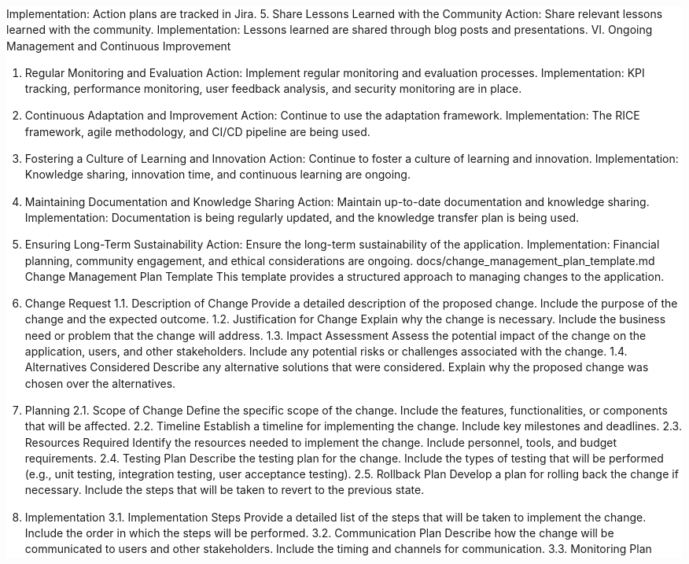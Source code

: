 Implementation: Action plans are tracked in Jira.
5. Share Lessons Learned with the Community
Action: Share relevant lessons learned with the community.
Implementation: Lessons learned are shared through blog posts and presentations.
VI. Ongoing Management and Continuous Improvement
1. Regular Monitoring and Evaluation
Action: Implement regular monitoring and evaluation processes.
Implementation: KPI tracking, performance monitoring, user feedback analysis, and security monitoring are in place.
2. Continuous Adaptation and Improvement
Action: Continue to use the adaptation framework.
Implementation: The RICE framework, agile methodology, and CI/CD pipeline are being used.
3. Fostering a Culture of Learning and Innovation
Action: Continue to foster a culture of learning and innovation.
Implementation: Knowledge sharing, innovation time, and continuous learning are ongoing.
4. Maintaining Documentation and Knowledge Sharing
Action: Maintain up-to-date documentation and knowledge sharing.
Implementation: Documentation is being regularly updated, and the knowledge transfer plan is being used.
5. Ensuring Long-Term Sustainability
Action: Ensure the long-term sustainability of the application.
Implementation: Financial planning, community engagement, and ethical considerations are ongoing.
docs/change_management_plan_template.md
Change Management Plan Template
This template provides a structured approach to managing changes to the application.

1. Change Request
1.1. Description of Change
Provide a detailed description of the proposed change.
Include the purpose of the change and the expected outcome.
1.2. Justification for Change
Explain why the change is necessary.
Include the business need or problem that the change will address.
1.3. Impact Assessment
Assess the potential impact of the change on the application, users, and other stakeholders.
Include any potential risks or challenges associated with the change.
1.4. Alternatives Considered
Describe any alternative solutions that were considered.
Explain why the proposed change was chosen over the alternatives.
2. Planning
2.1. Scope of Change
Define the specific scope of the change.
Include the features, functionalities, or components that will be affected.
2.2. Timeline
Establish a timeline for implementing the change.
Include key milestones and deadlines.
2.3. Resources Required
Identify the resources needed to implement the change.
Include personnel, tools, and budget requirements.
2.4. Testing Plan
Describe the testing plan for the change.
Include the types of testing that will be performed (e.g., unit testing, integration testing, user acceptance testing).
2.5. Rollback Plan
Develop a plan for rolling back the change if necessary.
Include the steps that will be taken to revert to the previous state.
3. Implementation
3.1. Implementation Steps
Provide a detailed list of the steps that will be taken to implement the change.
Include the order in which the steps will be performed.
3.2. Communication Plan
Describe how the change will be communicated to users and other stakeholders.
Include the timing and channels for communication.
3.3. Monitoring Plan